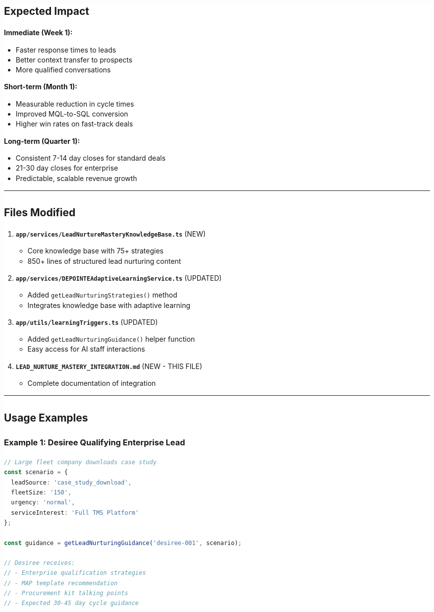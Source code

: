## Expected Impact

**Immediate (Week 1):**

- Faster response times to leads
- Better context transfer to prospects
- More qualified conversations

**Short-term (Month 1):**

- Measurable reduction in cycle times
- Improved MQL-to-SQL conversion
- Higher win rates on fast-track deals

**Long-term (Quarter 1):**

- Consistent 7-14 day closes for standard deals
- 21-30 day closes for enterprise
- Predictable, scalable revenue growth

---

## Files Modified

1. **`app/services/LeadNurtureMasteryKnowledgeBase.ts`** (NEW)
   - Core knowledge base with 75+ strategies
   - 850+ lines of structured lead nurturing content

2. **`app/services/DEPOINTEAdaptiveLearningService.ts`** (UPDATED)
   - Added `getLeadNurturingStrategies()` method
   - Integrates knowledge base with adaptive learning

3. **`app/utils/learningTriggers.ts`** (UPDATED)
   - Added `getLeadNurturingGuidance()` helper function
   - Easy access for AI staff interactions

4. **`LEAD_NURTURE_MASTERY_INTEGRATION.md`** (NEW - THIS FILE)
   - Complete documentation of integration

---

## Usage Examples

### **Example 1: Desiree Qualifying Enterprise Lead**

```typescript
// Large fleet company downloads case study
const scenario = {
  leadSource: 'case_study_download',
  fleetSize: '150',
  urgency: 'normal',
  serviceInterest: 'Full TMS Platform'
};

const guidance = getLeadNurturingGuidance('desiree-001', scenario);

// Desiree receives:
// - Enterprise qualification strategies
// - MAP template recommendation
// - Procurement kit talking points
// - Expected 30-45 day cycle guidance
```
